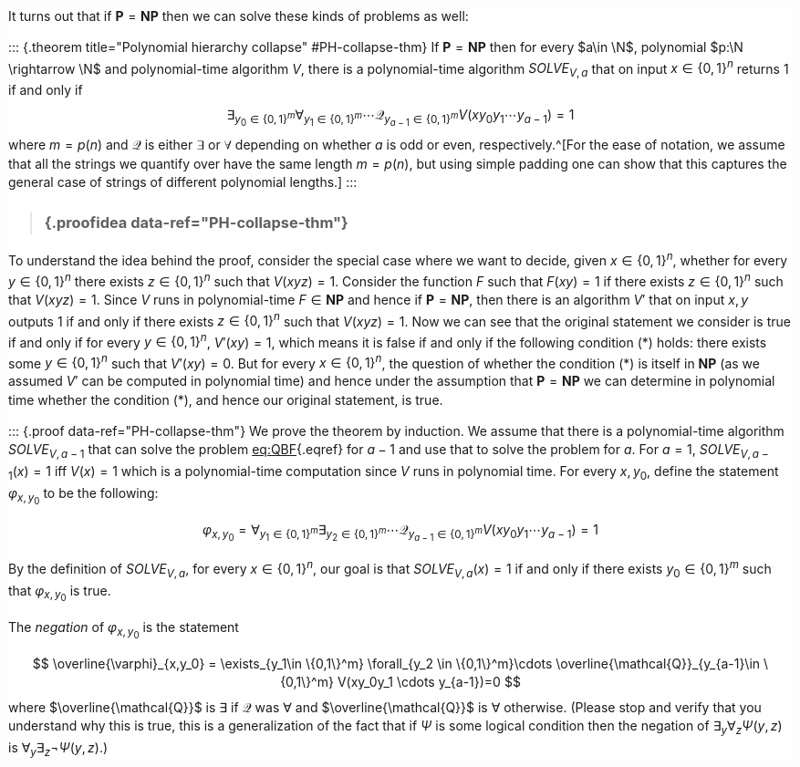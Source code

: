It turns out that if $\mathbf{P}=\mathbf{NP}$ then we can solve these kinds of problems as well:


::: {.theorem title="Polynomial hierarchy collapse" #PH-collapse-thm}
If $\mathbf{P}=\mathbf{NP}$ then for every  $a\in \N$, polynomial $p:\N \rightarrow \N$ and polynomial-time algorithm $V$,  there is a polynomial-time algorithm $SOLVE_{V,a}$ that on input $x\in \{0,1\}^n$ returns $1$ if and only if
$$
\exists_{y_0\in \{0,1\}^m} \forall_{y_1\in \{0,1\}^m} \cdots  \mathcal{Q}_{y_{a-1}\in \{0,1\}^m} V(xy_0y_1 \cdots y_{a-1})=1 \label{eq:QBF}
$$
where $m=p(n)$ and $\mathcal{Q}$ is either $\exists$ or $\forall$ depending on whether $a$ is odd or even, respectively.^[For the ease of notation, we assume that all the strings we quantify over have the same length $m=p(n)$, but using simple padding one can show that this captures the general case of strings of different polynomial lengths.]
:::


> ### {.proofidea data-ref="PH-collapse-thm"}
To understand the idea behind the proof, consider the special case where we want to decide, given $x\in \{0,1\}^n$, whether for every $y \in \{0,1\}^n$ there exists $z\in \{0,1\}^n$ such that $V(xyz)=1$. Consider the function $F$ such that $F(xy)=1$ if there exists $z\in \{0,1\}^n$ such that $V(xyz)=1$.
Since $V$ runs in polynomial-time $F\in \mathbf{NP}$ and hence if $\mathbf{P}=\mathbf{NP}$, then there is an algorithm $V'$  that on input $x,y$ outputs $1$ if and only if there exists $z\in \{0,1\}^n$ such that $V(xyz)=1$.
Now we can see that the original statement we consider is true if and only if for every $y\in \{0,1\}^n$, $V'(xy)=1$, which means it is false if and only if the following condition $(*)$ holds: there exists some $y\in \{0,1\}^n$ such that $V'(xy)=0$.
But for every $x\in \{0,1\}^n$, the question of whether the condition $(*)$  is itself in $\mathbf{NP}$ (as we assumed $V'$ can be computed in polynomial time) and hence under the assumption that $\mathbf{P}=\mathbf{NP}$ we can determine in polynomial time whether the condition $(*)$, and hence our original statement, is true.



::: {.proof data-ref="PH-collapse-thm"}
We prove the theorem by induction. We assume that there is a polynomial-time algorithm $SOLVE_{V,a-1}$ that can solve the problem [eq:QBF](){.eqref} for $a-1$ and use that to solve the problem for $a$. For $a=1$, $SOLVE_{V,a-1}(x)=1$ iff $V(x)=1$ which is a polynomial-time computation since $V$ runs in polynomial time.
For every $x,y_0$, define the statement $\varphi_{x,y_0}$ to be the following:

$$
\varphi_{x,y_0} = \forall_{y_1\in \{0,1\}^m} \exists_{y_2 \in \{0,1\}^m} \cdots  \mathcal{Q}_{y_{a-1}\in \{0,1\}^m} V(xy_0y_1 \cdots y_{a-1})=1
$$

By the definition of $SOLVE_{V,a}$, for every $x\in \{0,1\}^n$, our goal is that $SOLVE_{V,a}(x)=1$ if and only if there exists $y_0 \in \{0,1\}^m$  such that
$\varphi_{x,y_0}$ is true.

The _negation_ of $\varphi_{x,y_0}$ is the statement

$$
\overline{\varphi}_{x,y_0} = \exists_{y_1\in \{0,1\}^m} \forall_{y_2 \in \{0,1\}^m}\cdots  \overline{\mathcal{Q}}_{y_{a-1}\in \{0,1\}^m} V(xy_0y_1 \cdots y_{a-1})=0
$$
where $\overline{\mathcal{Q}}$ is $\exists$ if $\mathcal{Q}$ was $\forall$ and $\overline{\mathcal{Q}}$  is $\forall$ otherwise.
(Please stop and verify that you understand why this is true, this is a generalization of the fact that if $\Psi$ is some logical condition then the negation of $\exists_y \forall_z \Psi(y,z)$ is $\forall_y \exists_z \neg \Psi(y,z)$.)
